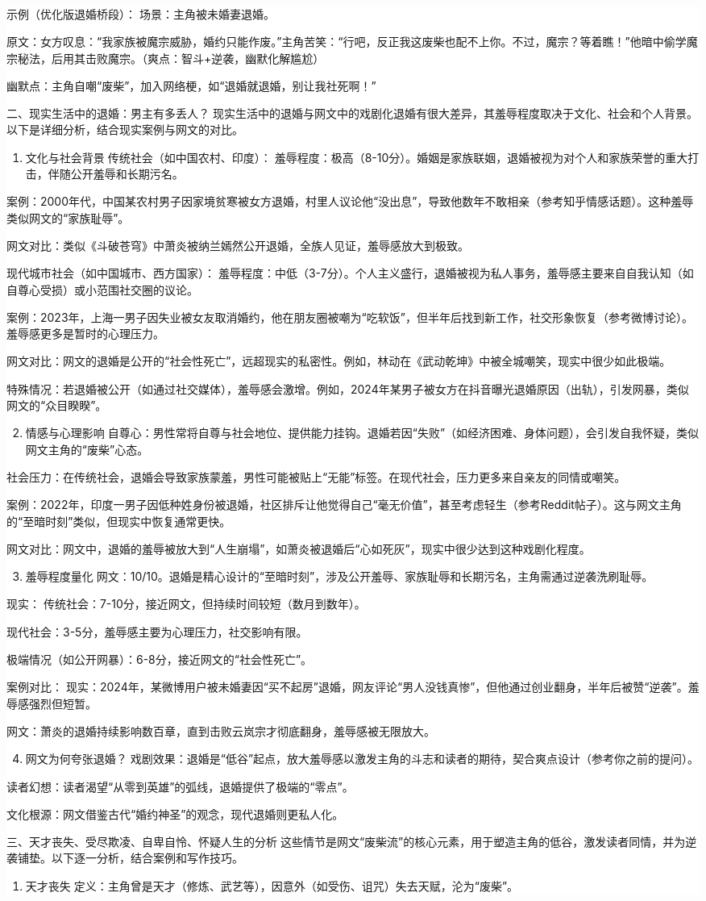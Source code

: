 示例（优化版退婚桥段）：
场景：主角被未婚妻退婚。

原文：女方叹息：“我家族被魔宗威胁，婚约只能作废。”主角苦笑：“行吧，反正我这废柴也配不上你。不过，魔宗？等着瞧！”他暗中偷学魔宗秘法，后用其击败魔宗。（爽点：智斗+逆袭，幽默化解尴尬）

幽默点：主角自嘲“废柴”，加入网络梗，如“退婚就退婚，别让我社死啊！”

二、现实生活中的退婚：男主有多丢人？
现实生活中的退婚与网文中的戏剧化退婚有很大差异，其羞辱程度取决于文化、社会和个人背景。以下是详细分析，结合现实案例与网文的对比。
1. 文化与社会背景
传统社会（如中国农村、印度）：
羞辱程度：极高（8-10分）。婚姻是家族联姻，退婚被视为对个人和家族荣誉的重大打击，伴随公开羞辱和长期污名。

案例：2000年代，中国某农村男子因家境贫寒被女方退婚，村里人议论他“没出息”，导致他数年不敢相亲（参考知乎情感话题）。这种羞辱类似网文的“家族耻辱”。

网文对比：类似《斗破苍穹》中萧炎被纳兰嫣然公开退婚，全族人见证，羞辱感放大到极致。

现代城市社会（如中国城市、西方国家）：
羞辱程度：中低（3-7分）。个人主义盛行，退婚被视为私人事务，羞辱感主要来自自我认知（如自尊心受损）或小范围社交圈的议论。

案例：2023年，上海一男子因失业被女友取消婚约，他在朋友圈被嘲为“吃软饭”，但半年后找到新工作，社交形象恢复（参考微博讨论）。羞辱感更多是暂时的心理压力。

网文对比：网文的退婚是公开的“社会性死亡”，远超现实的私密性。例如，林动在《武动乾坤》中被全城嘲笑，现实中很少如此极端。

特殊情况：若退婚被公开（如通过社交媒体），羞辱感会激增。例如，2024年某男子被女方在抖音曝光退婚原因（出轨），引发网暴，类似网文的“众目睽睽”。

2. 情感与心理影响
自尊心：男性常将自尊与社会地位、提供能力挂钩。退婚若因“失败”（如经济困难、身体问题），会引发自我怀疑，类似网文主角的“废柴”心态。

社会压力：在传统社会，退婚会导致家族蒙羞，男性可能被贴上“无能”标签。在现代社会，压力更多来自亲友的同情或嘲笑。

案例：2022年，印度一男子因低种姓身份被退婚，社区排斥让他觉得自己“毫无价值”，甚至考虑轻生（参考Reddit帖子）。这与网文主角的“至暗时刻”类似，但现实中恢复通常更快。

网文对比：网文中，退婚的羞辱被放大到“人生崩塌”，如萧炎被退婚后“心如死灰”，现实中很少达到这种戏剧化程度。

3. 羞辱程度量化
网文：10/10。退婚是精心设计的“至暗时刻”，涉及公开羞辱、家族耻辱和长期污名，主角需通过逆袭洗刷耻辱。

现实：
传统社会：7-10分，接近网文，但持续时间较短（数月到数年）。

现代社会：3-5分，羞辱感主要为心理压力，社交影响有限。

极端情况（如公开网暴）：6-8分，接近网文的“社会性死亡”。

案例对比：
现实：2024年，某微博用户被未婚妻因“买不起房”退婚，网友评论“男人没钱真惨”，但他通过创业翻身，半年后被赞“逆袭”。羞辱感强烈但短暂。

网文：萧炎的退婚持续影响数百章，直到击败云岚宗才彻底翻身，羞辱感被无限放大。

4. 网文为何夸张退婚？
戏剧效果：退婚是“低谷”起点，放大羞辱感以激发主角的斗志和读者的期待，契合爽点设计（参考你之前的提问）。

读者幻想：读者渴望“从零到英雄”的弧线，退婚提供了极端的“零点”。

文化根源：网文借鉴古代“婚约神圣”的观念，现代退婚则更私人化。

三、天才丧失、受尽欺凌、自卑自怜、怀疑人生的分析
这些情节是网文“废柴流”的核心元素，用于塑造主角的低谷，激发读者同情，并为逆袭铺垫。以下逐一分析，结合案例和写作技巧。
1. 天才丧失
定义：主角曾是天才（修炼、武艺等），因意外（如受伤、诅咒）失去天赋，沦为“废柴”。
